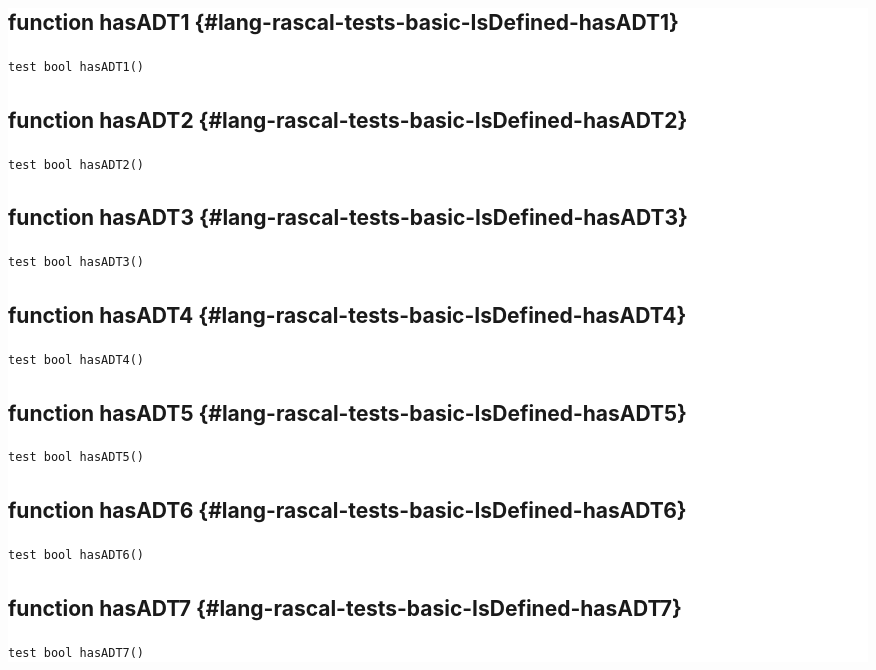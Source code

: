 ## function hasADT1 {#lang-rascal-tests-basic-IsDefined-hasADT1}

```rascal
test bool hasADT1()

```

## function hasADT2 {#lang-rascal-tests-basic-IsDefined-hasADT2}

```rascal
test bool hasADT2()

```

## function hasADT3 {#lang-rascal-tests-basic-IsDefined-hasADT3}

```rascal
test bool hasADT3()

```

## function hasADT4 {#lang-rascal-tests-basic-IsDefined-hasADT4}

```rascal
test bool hasADT4()

```

## function hasADT5 {#lang-rascal-tests-basic-IsDefined-hasADT5}

```rascal
test bool hasADT5()

```

## function hasADT6 {#lang-rascal-tests-basic-IsDefined-hasADT6}

```rascal
test bool hasADT6()

```

## function hasADT7 {#lang-rascal-tests-basic-IsDefined-hasADT7}

```rascal
test bool hasADT7()

```
